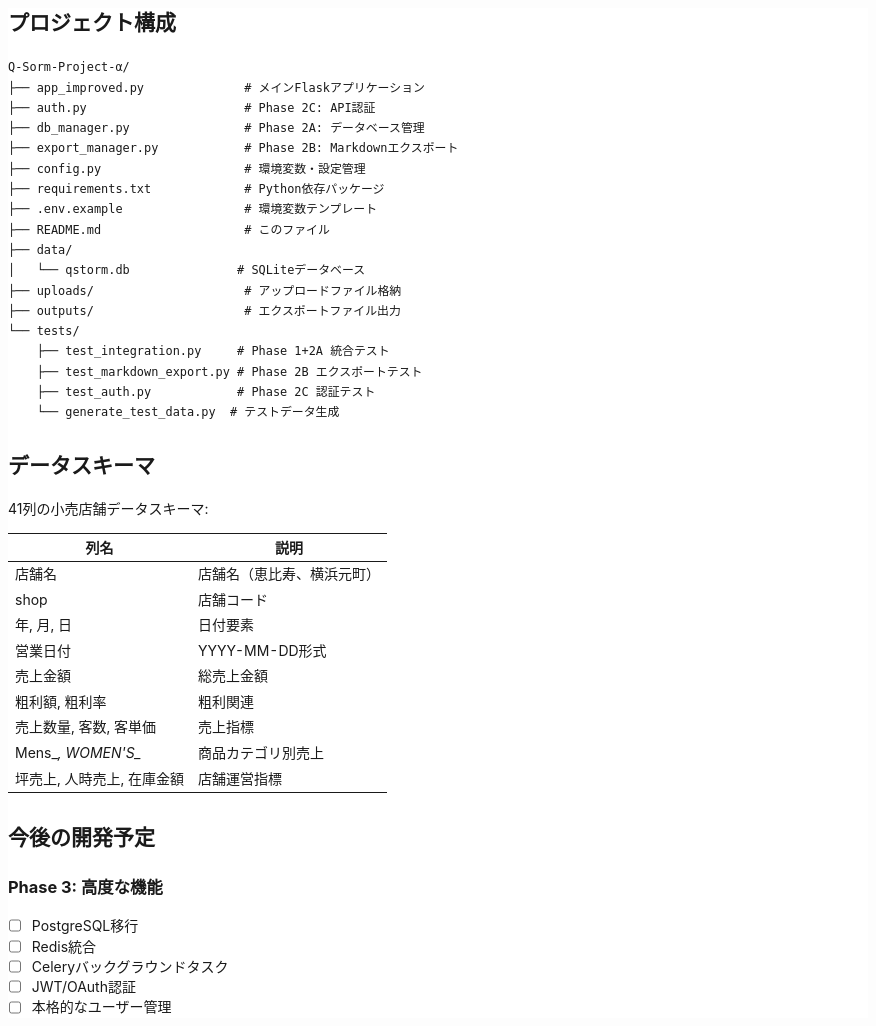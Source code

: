 ## プロジェクト構成

```
Q-Sorm-Project-α/
├── app_improved.py              # メインFlaskアプリケーション
├── auth.py                      # Phase 2C: API認証
├── db_manager.py                # Phase 2A: データベース管理
├── export_manager.py            # Phase 2B: Markdownエクスポート
├── config.py                    # 環境変数・設定管理
├── requirements.txt             # Python依存パッケージ
├── .env.example                 # 環境変数テンプレート
├── README.md                    # このファイル
├── data/
│   └── qstorm.db               # SQLiteデータベース
├── uploads/                     # アップロードファイル格納
├── outputs/                     # エクスポートファイル出力
└── tests/
    ├── test_integration.py     # Phase 1+2A 統合テスト
    ├── test_markdown_export.py # Phase 2B エクスポートテスト
    ├── test_auth.py            # Phase 2C 認証テスト
    └── generate_test_data.py  # テストデータ生成
```

## データスキーマ

41列の小売店舗データスキーマ:

| 列名 | 説明 |
|------|------|
| 店舗名 | 店舗名（恵比寿、横浜元町） |
| shop | 店舗コード |
| 年, 月, 日 | 日付要素 |
| 営業日付 | YYYY-MM-DD形式 |
| 売上金額 | 総売上金額 |
| 粗利額, 粗利率 | 粗利関連 |
| 売上数量, 客数, 客単価 | 売上指標 |
| Mens_*, WOMEN'S_* | 商品カテゴリ別売上 |
| 坪売上, 人時売上, 在庫金額 | 店舗運営指標 |

## 今後の開発予定

### Phase 3: 高度な機能
- [ ] PostgreSQL移行
- [ ] Redis統合
- [ ] Celeryバックグラウンドタスク
- [ ] JWT/OAuth認証
- [ ] 本格的なユーザー管理
